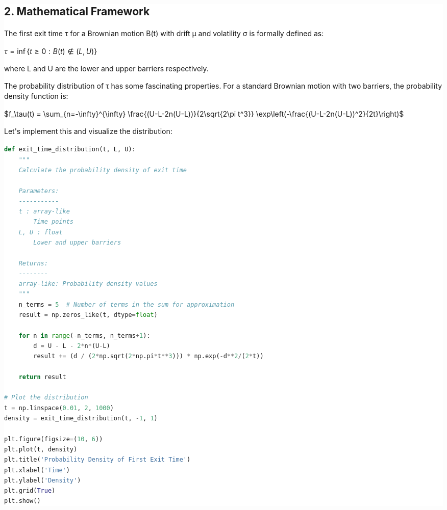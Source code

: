 ```python
```

## 2. Mathematical Framework

The first exit time τ for a Brownian motion B(t) with drift μ and volatility σ is formally defined as:

$\tau = \inf\{t \geq 0 : B(t) \notin (L, U)\}$

where L and U are the lower and upper barriers respectively.

The probability distribution of τ has some fascinating properties. For a standard Brownian motion with two barriers, the probability density function is:

$f_\tau(t) = \sum_{n=-\infty}^{\infty} \frac{(U-L-2n(U-L))}{2\sqrt{2\pi t^3}} \exp\left(-\frac{(U-L-2n(U-L))^2}{2t}\right)$

Let's implement this and visualize the distribution:

```python
def exit_time_distribution(t, L, U):
    """
    Calculate the probability density of exit time

    Parameters:
    -----------
    t : array-like
        Time points
    L, U : float
        Lower and upper barriers

    Returns:
    --------
    array-like: Probability density values
    """
    n_terms = 5  # Number of terms in the sum for approximation
    result = np.zeros_like(t, dtype=float)

    for n in range(-n_terms, n_terms+1):
        d = U - L - 2*n*(U-L)
        result += (d / (2*np.sqrt(2*np.pi*t**3))) * np.exp(-d**2/(2*t))

    return result

# Plot the distribution
t = np.linspace(0.01, 2, 1000)
density = exit_time_distribution(t, -1, 1)

plt.figure(figsize=(10, 6))
plt.plot(t, density)
plt.title('Probability Density of First Exit Time')
plt.xlabel('Time')
plt.ylabel('Density')
plt.grid(True)
plt.show()
```
